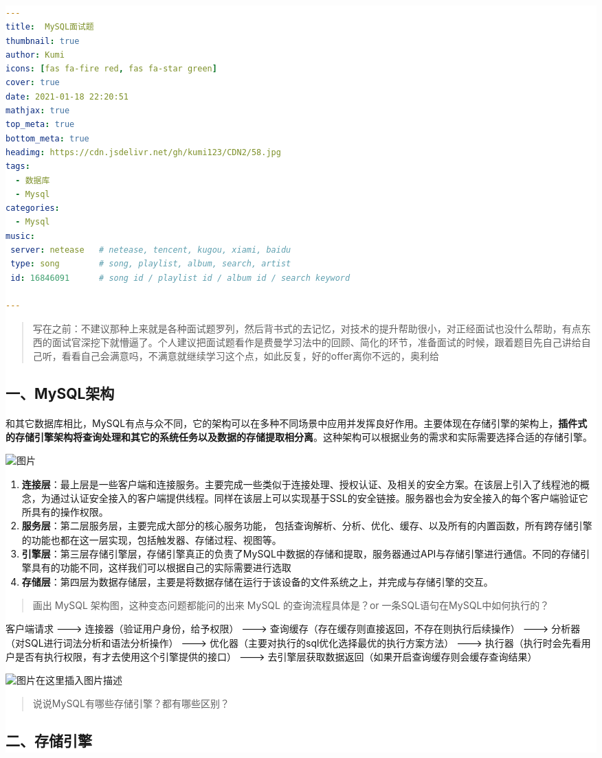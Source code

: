 ```yaml
---
title:  MySQL面试题
thumbnail: true
author: Kumi
icons: [fas fa-fire red, fas fa-star green]
cover: true
date: 2021-01-18 22:20:51
mathjax: true
top_meta: true
bottom_meta: true
headimg: https://cdn.jsdelivr.net/gh/kumi123/CDN2/58.jpg
tags:
  - 数据库
  - Mysql
categories:
  - Mysql
music:
 server: netease   # netease, tencent, kugou, xiami, baidu
 type: song        # song, playlist, album, search, artist
 id: 16846091      # song id / playlist id / album id / search keyword
 
---
```




> 写在之前：不建议那种上来就是各种面试题罗列，然后背书式的去记忆，对技术的提升帮助很小，对正经面试也没什么帮助，有点东西的面试官深挖下就懵逼了。个人建议把面试题看作是费曼学习法中的回顾、简化的环节，准备面试的时候，跟着题目先自己讲给自己听，看看自己会满意吗，不满意就继续学习这个点，如此反复，好的offer离你不远的，奥利给

## 一、MySQL架构

和其它数据库相比，MySQL有点与众不同，它的架构可以在多种不同场景中应用并发挥良好作用。主要体现在存储引擎的架构上，**插件式的存储引擎架构将查询处理和其它的系统任务以及数据的存储提取相分离**。这种架构可以根据业务的需求和实际需要选择合适的存储引擎。

![图片](https://mmbiz.qpic.cn/mmbiz_png/IJUXwBNpKlgg3ickXiax5RMBKabLKHaIOic7DYibBEXzgkXQBaasHryjo7yaOftZ0TRA0ibgKjiaAmqPEhbh7lZnapiag/640?wx_fmt=png&tp=webp&wxfrom=5&wx_lazy=1&wx_co=1)

1. **连接层**：最上层是一些客户端和连接服务。主要完成一些类似于连接处理、授权认证、及相关的安全方案。在该层上引入了线程池的概念，为通过认证安全接入的客户端提供线程。同样在该层上可以实现基于SSL的安全链接。服务器也会为安全接入的每个客户端验证它所具有的操作权限。
2. **服务层**：第二层服务层，主要完成大部分的核心服务功能， 包括查询解析、分析、优化、缓存、以及所有的内置函数，所有跨存储引擎的功能也都在这一层实现，包括触发器、存储过程、视图等。
3. **引擎层**：第三层存储引擎层，存储引擎真正的负责了MySQL中数据的存储和提取，服务器通过API与存储引擎进行通信。不同的存储引擎具有的功能不同，这样我们可以根据自己的实际需要进行选取
4. **存储层**：第四层为数据存储层，主要是将数据存储在运行于该设备的文件系统之上，并完成与存储引擎的交互。

> 画出 MySQL 架构图，这种变态问题都能问的出来 MySQL 的查询流程具体是？or 一条SQL语句在MySQL中如何执行的？

客户端请求 ---> 连接器（验证用户身份，给予权限）  ---> 查询缓存（存在缓存则直接返回，不存在则执行后续操作） ---> 分析器（对SQL进行词法分析和语法分析操作）  ---> 优化器（主要对执行的sql优化选择最优的执行方案方法）  ---> 执行器（执行时会先看用户是否有执行权限，有才去使用这个引擎提供的接口） ---> 去引擎层获取数据返回（如果开启查询缓存则会缓存查询结果）

![图片](https://mmbiz.qpic.cn/mmbiz_png/IJUXwBNpKlgg3ickXiax5RMBKabLKHaIOicRGc9LWdAINao0OEmOt4ecpZenBIpJOFF6W3pvEYyOb23j5dDpp6uSw/640?wx_fmt=png&tp=webp&wxfrom=5&wx_lazy=1&wx_co=1)在这里插入图片描述

> 说说MySQL有哪些存储引擎？都有哪些区别？

## 二、存储引擎
